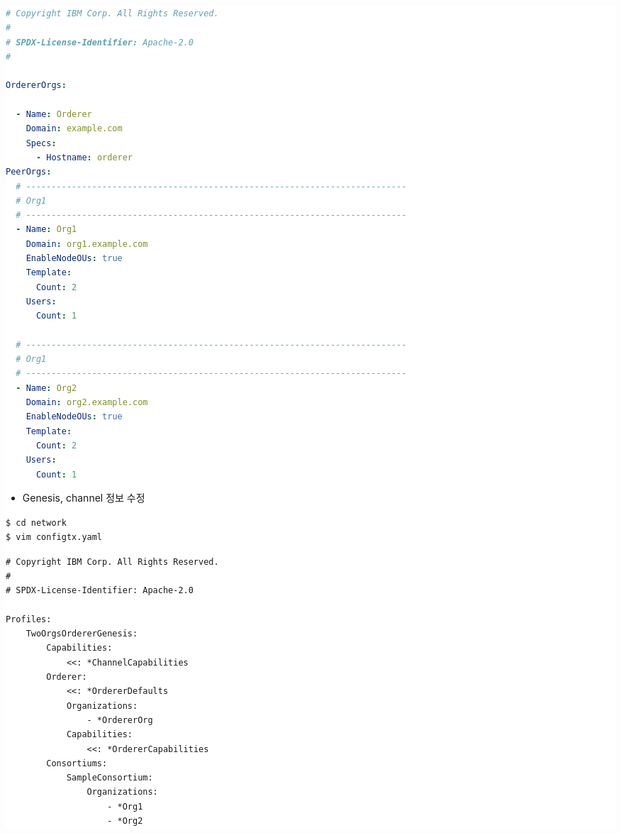 

```yaml
# Copyright IBM Corp. All Rights Reserved.
#
# SPDX-License-Identifier: Apache-2.0
#

OrdererOrgs:

  - Name: Orderer
    Domain: example.com
    Specs:
      - Hostname: orderer
PeerOrgs:
  # ---------------------------------------------------------------------------
  # Org1
  # ---------------------------------------------------------------------------
  - Name: Org1
    Domain: org1.example.com
    EnableNodeOUs: true
    Template:
      Count: 2
    Users:
      Count: 1

  # ---------------------------------------------------------------------------
  # Org1
  # ---------------------------------------------------------------------------
  - Name: Org2
    Domain: org2.example.com
    EnableNodeOUs: true
    Template:
      Count: 2
    Users:
      Count: 1
```



* Genesis, channel 정보 수정

```bash
$ cd network
$ vim configtx.yaml
```



```
# Copyright IBM Corp. All Rights Reserved.
#
# SPDX-License-Identifier: Apache-2.0

Profiles:
    TwoOrgsOrdererGenesis:
        Capabilities:
            <<: *ChannelCapabilities
        Orderer:
            <<: *OrdererDefaults
            Organizations:
                - *OrdererOrg
            Capabilities:
                <<: *OrdererCapabilities
        Consortiums:
            SampleConsortium:
                Organizations:
                    - *Org1
                    - *Org2
```